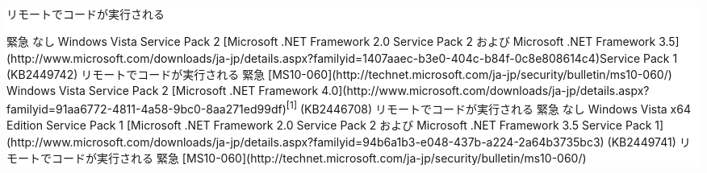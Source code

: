 リモートでコードが実行される
</td>
<td style="border:1px solid black;">
緊急
</td>
<td style="border:1px solid black;">
なし
</td>
</tr>
<tr>
<td style="border:1px solid black;">
Windows Vista Service Pack 2
</td>
<td style="border:1px solid black;">
[Microsoft .NET Framework 2.0 Service Pack 2 および Microsoft .NET Framework 3.5](http://www.microsoft.com/downloads/ja-jp/details.aspx?familyid=1407aaec-b3e0-404c-b84f-0c8e808614c4)Service Pack 1  
(KB2449742)
</td>
<td style="border:1px solid black;">
リモートでコードが実行される
</td>
<td style="border:1px solid black;">
緊急
</td>
<td style="border:1px solid black;">
[MS10-060](http://technet.microsoft.com/ja-jp/security/bulletin/ms10-060/)
</td>
</tr>
<tr class="alternateRow">
<td style="border:1px solid black;">
Windows Vista Service Pack 2
</td>
<td style="border:1px solid black;">
[Microsoft .NET Framework 4.0](http://www.microsoft.com/downloads/ja-jp/details.aspx?familyid=91aa6772-4811-4a58-9bc0-8aa271ed99df)<sup>[1]</sup>
(KB2446708)
</td>
<td style="border:1px solid black;">
リモートでコードが実行される
</td>
<td style="border:1px solid black;">
緊急
</td>
<td style="border:1px solid black;">
なし
</td>
</tr>
<tr>
<td style="border:1px solid black;">
Windows Vista x64 Edition Service Pack 1
</td>
<td style="border:1px solid black;">
[Microsoft .NET Framework 2.0 Service Pack 2 および Microsoft .NET Framework 3.5 Service Pack 1](http://www.microsoft.com/downloads/ja-jp/details.aspx?familyid=94b6a1b3-e048-437b-a224-2a64b3735bc3)  
(KB2449741)
</td>
<td style="border:1px solid black;">
リモートでコードが実行される
</td>
<td style="border:1px solid black;">
緊急
</td>
<td style="border:1px solid black;">
[MS10-060](http://technet.microsoft.com/ja-jp/security/bulletin/ms10-060/)